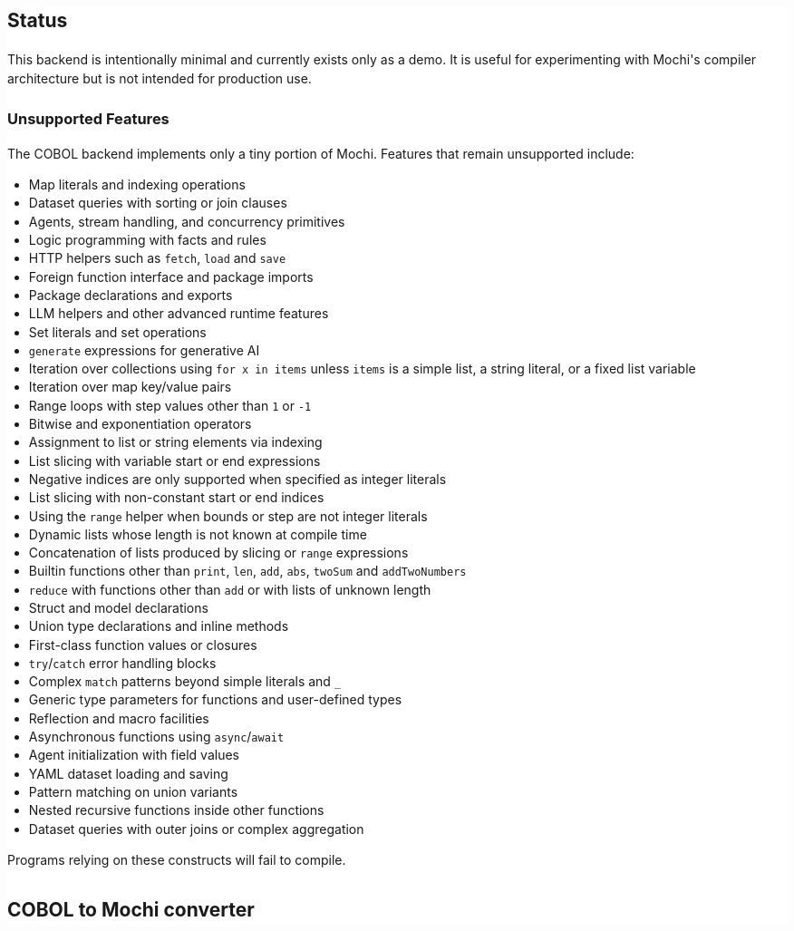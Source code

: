 ## Status

This backend is intentionally minimal and currently exists only as a demo. It is
useful for experimenting with Mochi's compiler architecture but is not intended
for production use.

### Unsupported Features

The COBOL backend implements only a tiny portion of Mochi. Features that remain
unsupported include:

- Map literals and indexing operations
- Dataset queries with sorting or join clauses
- Agents, stream handling, and concurrency primitives
- Logic programming with facts and rules
- HTTP helpers such as `fetch`, `load` and `save`
- Foreign function interface and package imports
- Package declarations and exports
- LLM helpers and other advanced runtime features
- Set literals and set operations
- `generate` expressions for generative AI
- Iteration over collections using `for x in items` unless `items` is a simple
  list, a string literal, or a fixed list variable
- Iteration over map key/value pairs
- Range loops with step values other than `1` or `-1`
- Bitwise and exponentiation operators
- Assignment to list or string elements via indexing
- List slicing with variable start or end expressions
- Negative indices are only supported when specified as integer literals
- List slicing with non-constant start or end indices
- Using the `range` helper when bounds or step are not integer literals
- Dynamic lists whose length is not known at compile time
- Concatenation of lists produced by slicing or `range` expressions
- Builtin functions other than `print`, `len`, `add`, `abs`, `twoSum` and `addTwoNumbers`
- `reduce` with functions other than `add` or with lists of unknown length
- Struct and model declarations
- Union type declarations and inline methods
- First-class function values or closures
- `try`/`catch` error handling blocks
- Complex `match` patterns beyond simple literals and `_`
- Generic type parameters for functions and user-defined types
- Reflection and macro facilities
- Asynchronous functions using `async`/`await`
- Agent initialization with field values
- YAML dataset loading and saving
- Pattern matching on union variants
- Nested recursive functions inside other functions
- Dataset queries with outer joins or complex aggregation

Programs relying on these constructs will fail to compile.

## COBOL to Mochi converter
